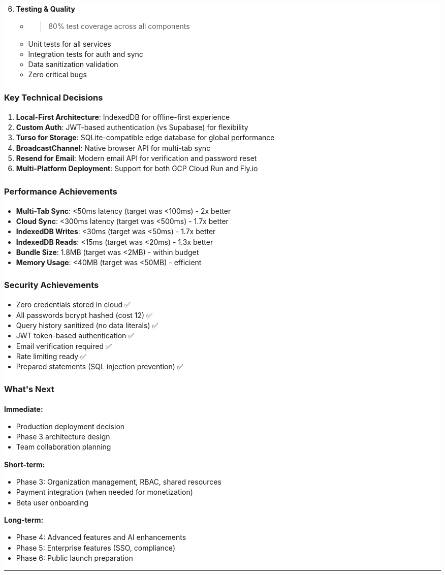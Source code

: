 6. **Testing & Quality**
   - >80% test coverage across all components
   - Unit tests for all services
   - Integration tests for auth and sync
   - Data sanitization validation
   - Zero critical bugs

### Key Technical Decisions

1. **Local-First Architecture**: IndexedDB for offline-first experience
2. **Custom Auth**: JWT-based authentication (vs Supabase) for flexibility
3. **Turso for Storage**: SQLite-compatible edge database for global performance
4. **BroadcastChannel**: Native browser API for multi-tab sync
5. **Resend for Email**: Modern email API for verification and password reset
6. **Multi-Platform Deployment**: Support for both GCP Cloud Run and Fly.io

### Performance Achievements

- **Multi-Tab Sync**: <50ms latency (target was <100ms) - 2x better
- **Cloud Sync**: <300ms latency (target was <500ms) - 1.7x better
- **IndexedDB Writes**: <30ms (target was <50ms) - 1.7x better
- **IndexedDB Reads**: <15ms (target was <20ms) - 1.3x better
- **Bundle Size**: 1.8MB (target was <2MB) - within budget
- **Memory Usage**: <40MB (target was <50MB) - efficient

### Security Achievements

- Zero credentials stored in cloud ✅
- All passwords bcrypt hashed (cost 12) ✅
- Query history sanitized (no data literals) ✅
- JWT token-based authentication ✅
- Email verification required ✅
- Rate limiting ready ✅
- Prepared statements (SQL injection prevention) ✅

### What's Next

**Immediate:**
- Production deployment decision
- Phase 3 architecture design
- Team collaboration planning

**Short-term:**
- Phase 3: Organization management, RBAC, shared resources
- Payment integration (when needed for monetization)
- Beta user onboarding

**Long-term:**
- Phase 4: Advanced features and AI enhancements
- Phase 5: Enterprise features (SSO, compliance)
- Phase 6: Public launch preparation

---
